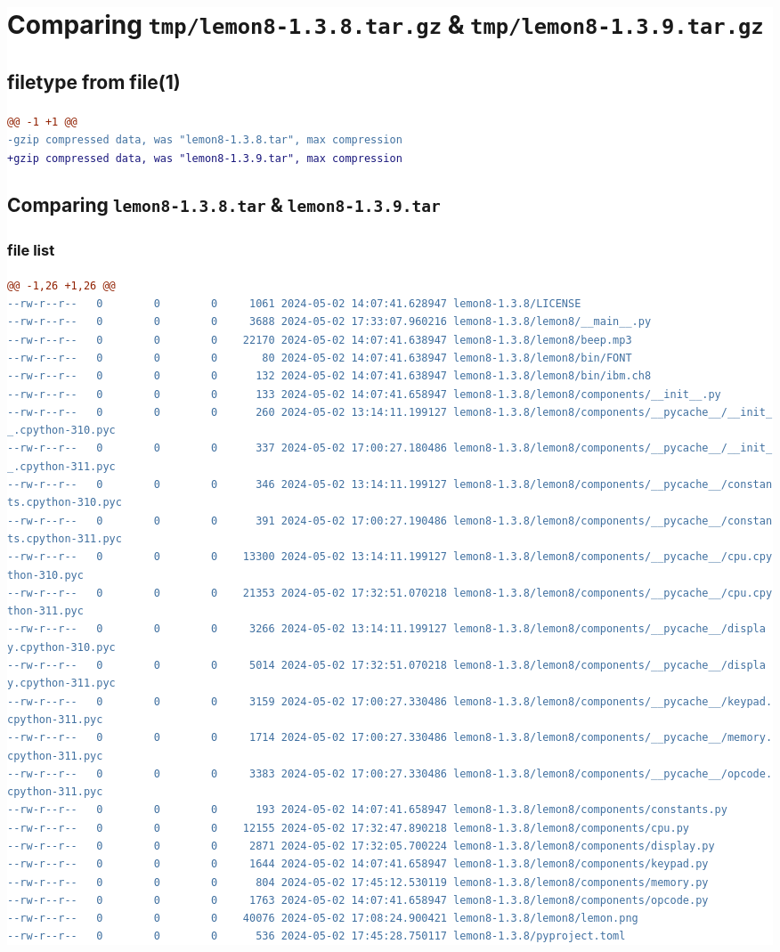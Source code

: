 # Comparing `tmp/lemon8-1.3.8.tar.gz` & `tmp/lemon8-1.3.9.tar.gz`

## filetype from file(1)

```diff
@@ -1 +1 @@
-gzip compressed data, was "lemon8-1.3.8.tar", max compression
+gzip compressed data, was "lemon8-1.3.9.tar", max compression
```

## Comparing `lemon8-1.3.8.tar` & `lemon8-1.3.9.tar`

### file list

```diff
@@ -1,26 +1,26 @@
--rw-r--r--   0        0        0     1061 2024-05-02 14:07:41.628947 lemon8-1.3.8/LICENSE
--rw-r--r--   0        0        0     3688 2024-05-02 17:33:07.960216 lemon8-1.3.8/lemon8/__main__.py
--rw-r--r--   0        0        0    22170 2024-05-02 14:07:41.638947 lemon8-1.3.8/lemon8/beep.mp3
--rw-r--r--   0        0        0       80 2024-05-02 14:07:41.638947 lemon8-1.3.8/lemon8/bin/FONT
--rw-r--r--   0        0        0      132 2024-05-02 14:07:41.638947 lemon8-1.3.8/lemon8/bin/ibm.ch8
--rw-r--r--   0        0        0      133 2024-05-02 14:07:41.658947 lemon8-1.3.8/lemon8/components/__init__.py
--rw-r--r--   0        0        0      260 2024-05-02 13:14:11.199127 lemon8-1.3.8/lemon8/components/__pycache__/__init__.cpython-310.pyc
--rw-r--r--   0        0        0      337 2024-05-02 17:00:27.180486 lemon8-1.3.8/lemon8/components/__pycache__/__init__.cpython-311.pyc
--rw-r--r--   0        0        0      346 2024-05-02 13:14:11.199127 lemon8-1.3.8/lemon8/components/__pycache__/constants.cpython-310.pyc
--rw-r--r--   0        0        0      391 2024-05-02 17:00:27.190486 lemon8-1.3.8/lemon8/components/__pycache__/constants.cpython-311.pyc
--rw-r--r--   0        0        0    13300 2024-05-02 13:14:11.199127 lemon8-1.3.8/lemon8/components/__pycache__/cpu.cpython-310.pyc
--rw-r--r--   0        0        0    21353 2024-05-02 17:32:51.070218 lemon8-1.3.8/lemon8/components/__pycache__/cpu.cpython-311.pyc
--rw-r--r--   0        0        0     3266 2024-05-02 13:14:11.199127 lemon8-1.3.8/lemon8/components/__pycache__/display.cpython-310.pyc
--rw-r--r--   0        0        0     5014 2024-05-02 17:32:51.070218 lemon8-1.3.8/lemon8/components/__pycache__/display.cpython-311.pyc
--rw-r--r--   0        0        0     3159 2024-05-02 17:00:27.330486 lemon8-1.3.8/lemon8/components/__pycache__/keypad.cpython-311.pyc
--rw-r--r--   0        0        0     1714 2024-05-02 17:00:27.330486 lemon8-1.3.8/lemon8/components/__pycache__/memory.cpython-311.pyc
--rw-r--r--   0        0        0     3383 2024-05-02 17:00:27.330486 lemon8-1.3.8/lemon8/components/__pycache__/opcode.cpython-311.pyc
--rw-r--r--   0        0        0      193 2024-05-02 14:07:41.658947 lemon8-1.3.8/lemon8/components/constants.py
--rw-r--r--   0        0        0    12155 2024-05-02 17:32:47.890218 lemon8-1.3.8/lemon8/components/cpu.py
--rw-r--r--   0        0        0     2871 2024-05-02 17:32:05.700224 lemon8-1.3.8/lemon8/components/display.py
--rw-r--r--   0        0        0     1644 2024-05-02 14:07:41.658947 lemon8-1.3.8/lemon8/components/keypad.py
--rw-r--r--   0        0        0      804 2024-05-02 17:45:12.530119 lemon8-1.3.8/lemon8/components/memory.py
--rw-r--r--   0        0        0     1763 2024-05-02 14:07:41.658947 lemon8-1.3.8/lemon8/components/opcode.py
--rw-r--r--   0        0        0    40076 2024-05-02 17:08:24.900421 lemon8-1.3.8/lemon8/lemon.png
--rw-r--r--   0        0        0      536 2024-05-02 17:45:28.750117 lemon8-1.3.8/pyproject.toml
```